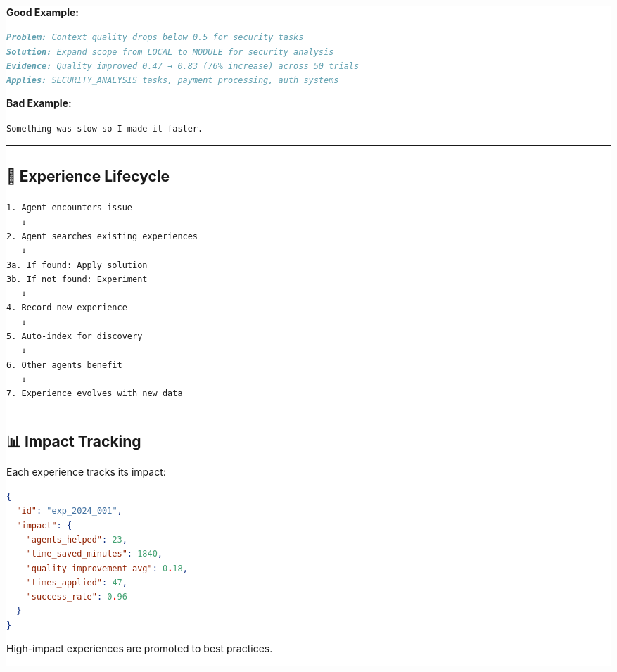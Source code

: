 **Good Example:**
```markdown
Problem: Context quality drops below 0.5 for security tasks
Solution: Expand scope from LOCAL to MODULE for security analysis
Evidence: Quality improved 0.47 → 0.83 (76% increase) across 50 trials
Applies: SECURITY_ANALYSIS tasks, payment processing, auth systems
```

**Bad Example:**
```markdown
Something was slow so I made it faster.
```

---

## 🔄 Experience Lifecycle

```
1. Agent encounters issue
   ↓
2. Agent searches existing experiences
   ↓
3a. If found: Apply solution
3b. If not found: Experiment
   ↓
4. Record new experience
   ↓
5. Auto-index for discovery
   ↓
6. Other agents benefit
   ↓
7. Experience evolves with new data
```

---

## 📊 Impact Tracking

Each experience tracks its impact:

```json
{
  "id": "exp_2024_001",
  "impact": {
    "agents_helped": 23,
    "time_saved_minutes": 1840,
    "quality_improvement_avg": 0.18,
    "times_applied": 47,
    "success_rate": 0.96
  }
}
```

High-impact experiences are promoted to best practices.

---